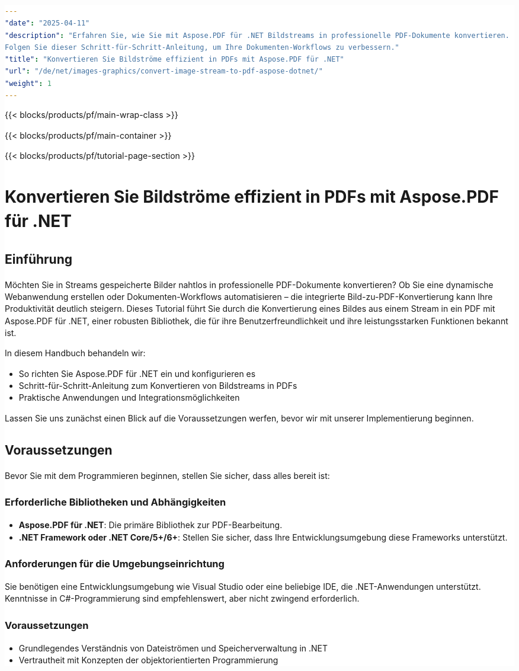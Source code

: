 ```yaml
---
"date": "2025-04-11"
"description": "Erfahren Sie, wie Sie mit Aspose.PDF für .NET Bildstreams in professionelle PDF-Dokumente konvertieren. Folgen Sie dieser Schritt-für-Schritt-Anleitung, um Ihre Dokumenten-Workflows zu verbessern."
"title": "Konvertieren Sie Bildströme effizient in PDFs mit Aspose.PDF für .NET"
"url": "/de/net/images-graphics/convert-image-stream-to-pdf-aspose-dotnet/"
"weight": 1
---
```


{{< blocks/products/pf/main-wrap-class >}}

{{< blocks/products/pf/main-container >}}

{{< blocks/products/pf/tutorial-page-section >}}


# Konvertieren Sie Bildströme effizient in PDFs mit Aspose.PDF für .NET

## Einführung

Möchten Sie in Streams gespeicherte Bilder nahtlos in professionelle PDF-Dokumente konvertieren? Ob Sie eine dynamische Webanwendung erstellen oder Dokumenten-Workflows automatisieren – die integrierte Bild-zu-PDF-Konvertierung kann Ihre Produktivität deutlich steigern. Dieses Tutorial führt Sie durch die Konvertierung eines Bildes aus einem Stream in ein PDF mit Aspose.PDF für .NET, einer robusten Bibliothek, die für ihre Benutzerfreundlichkeit und ihre leistungsstarken Funktionen bekannt ist.

In diesem Handbuch behandeln wir:
- So richten Sie Aspose.PDF für .NET ein und konfigurieren es
- Schritt-für-Schritt-Anleitung zum Konvertieren von Bildstreams in PDFs
- Praktische Anwendungen und Integrationsmöglichkeiten

Lassen Sie uns zunächst einen Blick auf die Voraussetzungen werfen, bevor wir mit unserer Implementierung beginnen.

## Voraussetzungen
Bevor Sie mit dem Programmieren beginnen, stellen Sie sicher, dass alles bereit ist:

### Erforderliche Bibliotheken und Abhängigkeiten
- **Aspose.PDF für .NET**: Die primäre Bibliothek zur PDF-Bearbeitung.
- **.NET Framework oder .NET Core/5+/6+**: Stellen Sie sicher, dass Ihre Entwicklungsumgebung diese Frameworks unterstützt.

### Anforderungen für die Umgebungseinrichtung
Sie benötigen eine Entwicklungsumgebung wie Visual Studio oder eine beliebige IDE, die .NET-Anwendungen unterstützt. Kenntnisse in C#-Programmierung sind empfehlenswert, aber nicht zwingend erforderlich.

### Voraussetzungen
- Grundlegendes Verständnis von Dateiströmen und Speicherverwaltung in .NET
- Vertrautheit mit Konzepten der objektorientierten Programmierung
